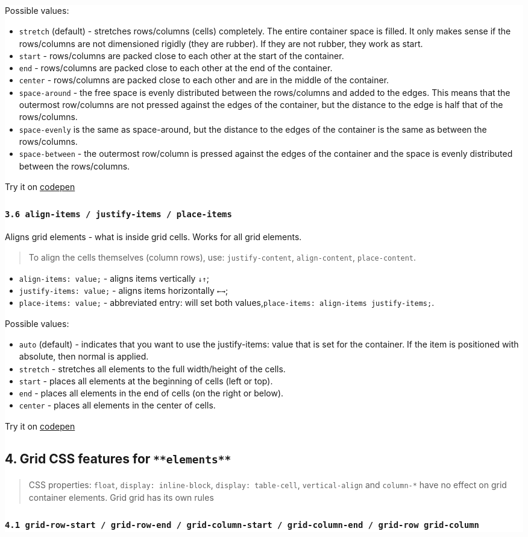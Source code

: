 Possible values: 

* `stretch` (default) - stretches rows/columns (cells) completely. The entire container space is filled. It only makes 
sense if the rows/columns are not dimensioned rigidly (they are rubber). If they are not rubber, they work as start.
* `start` - rows/columns are packed close to each other at the start of the container.
* `end` - rows/columns are packed close to each other at the end of the container.
* `center` - rows/columns are packed close to each other and are in the middle of the container.
* `space-around` - the free space is evenly distributed between the rows/columns and added to the edges. This means that
 the outermost row/columns are not pressed against the edges of the container, but the distance to the edge is half that 
 of the rows/columns.
* `space-evenly` is the same as space-around, but the distance to the edges of the container is the same as between the 
rows/columns.
* `space-between` - the outermost row/column is pressed against the edges of the container and the space is evenly 
distributed between the rows/columns.

Try it on [codepen](https://codepen.io/Halochkin/pen/mZgrqL?editors=0100)

### `3.6 align-items / justify-items / place-items`
Aligns grid elements - what is inside grid cells. Works for all grid elements. 
> To align the cells themselves (column rows), use: `justify-content`, `align-content`, `place-content`.

* `align-items: value;` - aligns items vertically `↓↑`;
* `justify-items: value;` - aligns items horizontally `←→`;
* `place-items: value;` - abbreviated entry: will set both values,`place-items: align-items justify-items;`.

Possible values:

* `auto` (default) - indicates that you want to use the justify-items: value that is set for the container. If the item is
 positioned with absolute, then normal is applied.
* `stretch` - stretches all elements to the full width/height of the cells.
* `start` - places all elements at the beginning of cells (left or top).
* `end` - places all elements in the end of cells (on the right or below).
* `center` - places all elements in the center of cells.

Try it on [codepen](https://codepen.io/Halochkin/pen/jjRyax?editors=0110)

## 4. Grid CSS features for `**elements**`

>CSS properties: `float`, `display: inline-block`, `display: table-cell`, `vertical-align` and `column-*` have no effect
 on grid container elements. Grid grid has its own rules

### `4.1 grid-row-start / grid-row-end / grid-column-start / grid-column-end / grid-row grid-column`
 